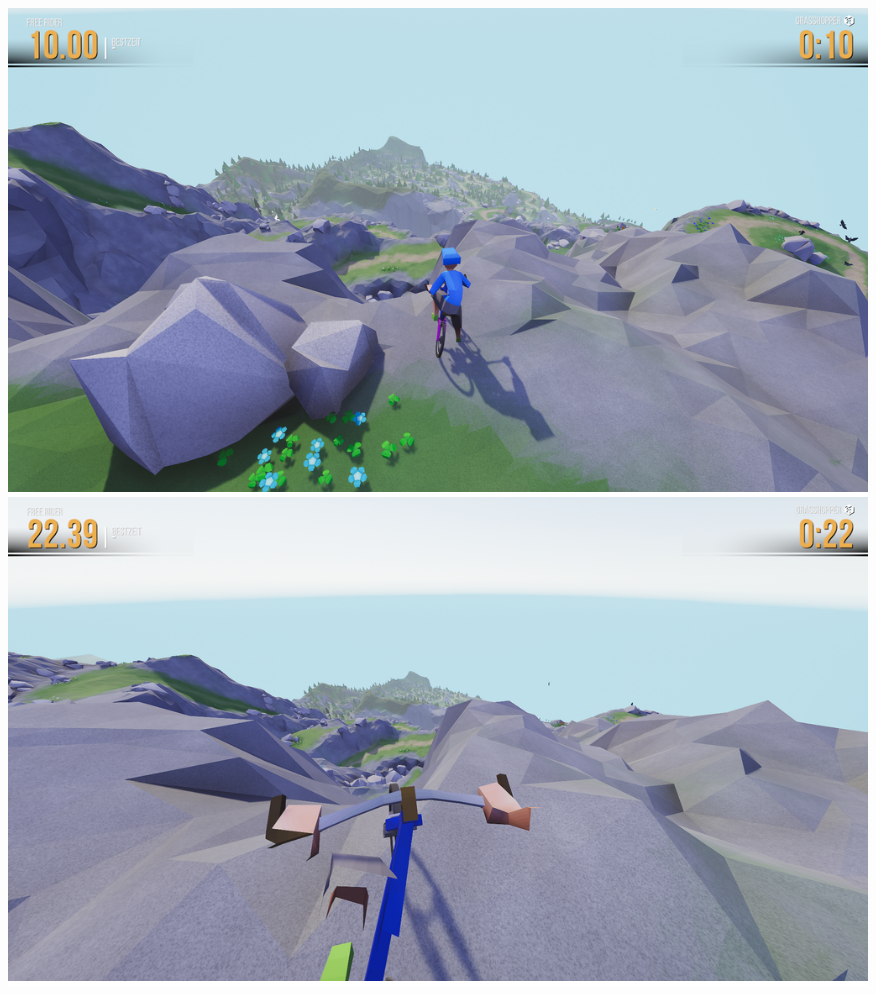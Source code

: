 ![BikingPicTP4](/images/LMD_screenshot_04.png?raw=true)
![BikingPicFP1](/images/LMD_screenshot_05.png?raw=true)